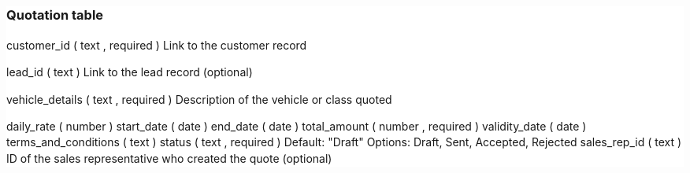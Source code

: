 ### Quotation table
customer_id
(
text
, required
)
Link to the customer record

lead_id
(
text
)
Link to the lead record (optional)

vehicle_details
(
text
, required
)
Description of the vehicle or class quoted

daily_rate
(
number
)
start_date
(
date
)
end_date
(
date
)
total_amount
(
number
, required
)
validity_date
(
date
)
terms_and_conditions
(
text
)
status
(
text
, required
)
Default: "Draft"
Options: Draft, Sent, Accepted, Rejected
sales_rep_id
(
text
)
ID of the sales representative who created the quote (optional)
